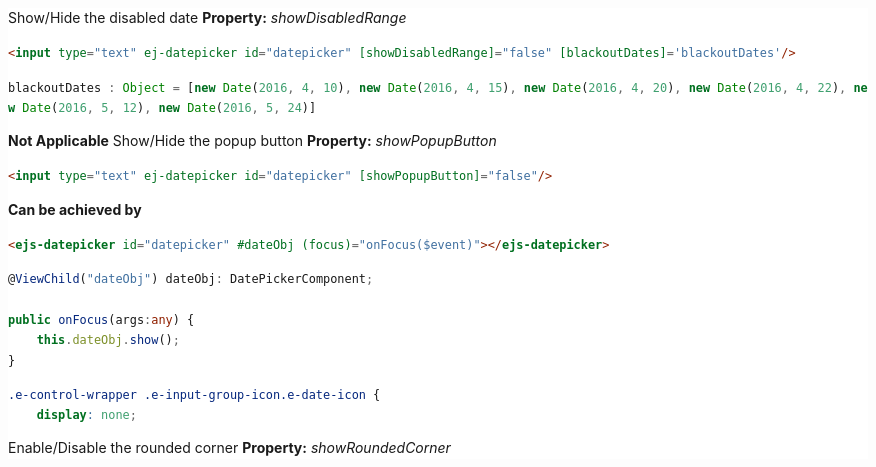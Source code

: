 </td>
</tr>
<tr>
<td>
Show/Hide the disabled date
</td>
<td>
<b>Property:</b> <i>showDisabledRange</i>

```html
<input type="text" ej-datepicker id="datepicker" [showDisabledRange]="false" [blackoutDates]='blackoutDates'/>
```

```ts
blackoutDates : Object = [new Date(2016, 4, 10), new Date(2016, 4, 15), new Date(2016, 4, 20), new Date(2016, 4, 22), new Date(2016, 5, 12), new Date(2016, 5, 24)]
```

</td>
<td>
<b>Not Applicable</b>
</td>
</tr>
<tr>
<td>
Show/Hide the popup button
</td>
<td>
<b>Property:</b> <i>showPopupButton</i>

```html
<input type="text" ej-datepicker id="datepicker" [showPopupButton]="false"/>
```

</td>
<td>
<b>Can be achieved by</b>

```html
<ejs-datepicker id="datepicker" #dateObj (focus)="onFocus($event)"></ejs-datepicker>
```

```ts
@ViewChild("dateObj") dateObj: DatePickerComponent;

public onFocus(args:any) {
    this.dateObj.show();
}
```

```css
.e-control-wrapper .e-input-group-icon.e-date-icon {
    display: none;
```

</td>
</tr>
<tr>
<td>
Enable/Disable the rounded corner
</td>
<td>
<b>Property:</b> <i>showRoundedCorner</i>
